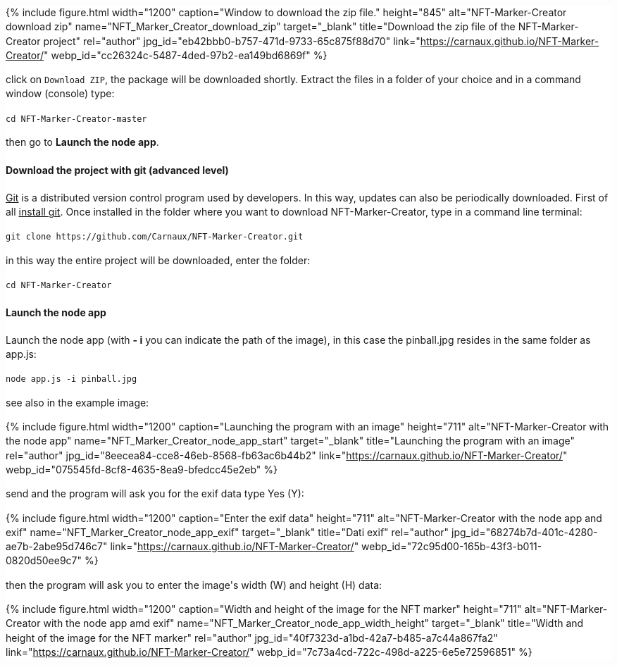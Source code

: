 {% include figure.html width="1200" caption="Window to download the zip file." height="845" alt="NFT-Marker-Creator download zip" name="NFT_Marker_Creator_download_zip" target="_blank" title="Download the zip file of the NFT-Marker-Creator project" rel="author" jpg_id="eb42bbb0-b757-471d-9733-65c875f88d70" link="https://carnaux.github.io/NFT-Marker-Creator/" webp_id="cc26324c-5487-4ded-97b2-ea149bd6869f" %}

click on `Download ZIP`, the package will be downloaded shortly. Extract the files in a folder of your choice and in a command window (console) type:

```
cd NFT-Marker-Creator-master
```

then go to **Launch the node app**.

#### Download the project with git (advanced level)

[Git](https://en.wikipedia.org/wiki/Git_(software)) is a distributed version control program used by developers. In this way, updates can also be periodically downloaded. First of all [install git](https://git-scm.com/book/en/v2/Getting-Started-Installing-Git). Once installed in the folder where you want to download NFT-Marker-Creator, type in a command line terminal:

```
git clone https://github.com/Carnaux/NFT-Marker-Creator.git
```

in this way the entire project will be downloaded, enter the folder:

```
cd NFT-Marker-Creator
```

#### Launch the node app

Launch the node app (with **- i** you can indicate the path of the image), in this case the pinball.jpg resides in the same folder as app.js:

```
node app.js -i pinball.jpg
```

see also in the example image:

{% include figure.html width="1200" caption="Launching the program with an image" height="711" alt="NFT-Marker-Creator with the node app" name="NFT_Marker_Creator_node_app_start" target="_blank" title="Launching the program with an image" rel="author" jpg_id="8eecea84-cce8-46eb-8568-fb63ac6b44b2" link="https://carnaux.github.io/NFT-Marker-Creator/" webp_id="075545fd-8cf8-4635-8ea9-bfedcc45e2eb" %}

send and the program will ask you for the exif data type Yes (Y):

{% include figure.html width="1200" caption="Enter the exif data" height="711" alt="NFT-Marker-Creator with the node app and exif" name="NFT_Marker_Creator_node_app_exif" target="_blank" title="Dati exif" rel="author" jpg_id="68274b7d-401c-4280-ae7b-2abe95d746c7" link="https://carnaux.github.io/NFT-Marker-Creator/" webp_id="72c95d00-165b-43f3-b011-0820d50ee9c7" %}

then the program will ask you to enter the image's width (W) and height (H) data:

{% include figure.html width="1200" caption="Width and height of the image for the NFT marker" height="711" alt="NFT-Marker-Creator with the node app amd exif" name="NFT_Marker_Creator_node_app_width_height" target="_blank" title="Width and height of the image for the NFT marker" rel="author" jpg_id="40f7323d-a1bd-42a7-b485-a7c44a867fa2" link="https://carnaux.github.io/NFT-Marker-Creator/" webp_id="7c73a4cd-722c-498d-a225-6e5e72596851" %}
